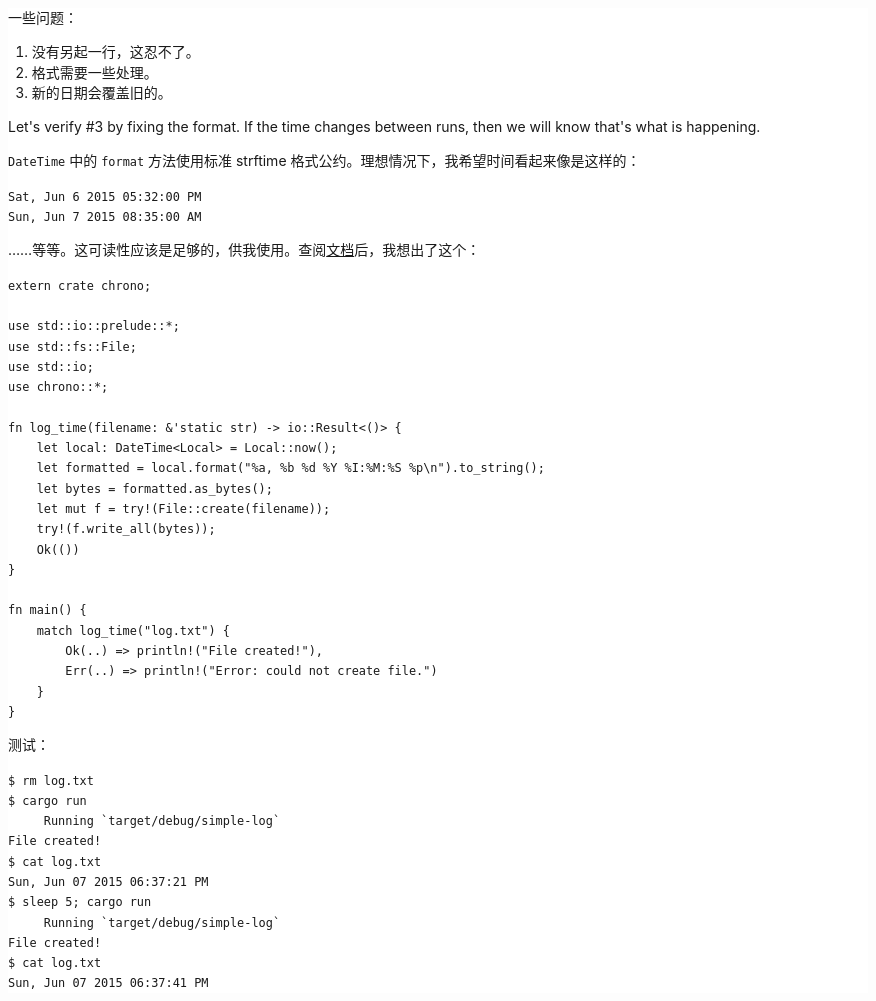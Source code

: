 一些问题：

1. 没有另起一行，这忍不了。
2. 格式需要一些处理。
3. 新的日期会覆盖旧的。

Let's verify #3 by fixing the format. If the time changes between runs, then we will know that's what is happening.

`DateTime` 中的 `format` 方法使用标准 strftime 格式公约。理想情况下，我希望时间看起来像是这样的：

```
Sat, Jun 6 2015 05:32:00 PM
Sun, Jun 7 2015 08:35:00 AM
```

……等等。这可读性应该是足够的，供我使用。查阅[文档](https://lifthrasiir.github.io/rust-chrono/chrono/format/strftime/index.html)后，我想出了这个：

```
extern crate chrono;

use std::io::prelude::*;
use std::fs::File;
use std::io;
use chrono::*;

fn log_time(filename: &'static str) -> io::Result<()> {
    let local: DateTime<Local> = Local::now();
    let formatted = local.format("%a, %b %d %Y %I:%M:%S %p\n").to_string();
    let bytes = formatted.as_bytes();
    let mut f = try!(File::create(filename));
    try!(f.write_all(bytes));
    Ok(())
}

fn main() {
    match log_time("log.txt") {
        Ok(..) => println!("File created!"),
        Err(..) => println!("Error: could not create file.")
    }
}
```

测试：

```
$ rm log.txt
$ cargo run
     Running `target/debug/simple-log`
File created!
$ cat log.txt
Sun, Jun 07 2015 06:37:21 PM
$ sleep 5; cargo run
     Running `target/debug/simple-log`
File created!
$ cat log.txt
Sun, Jun 07 2015 06:37:41 PM
```
